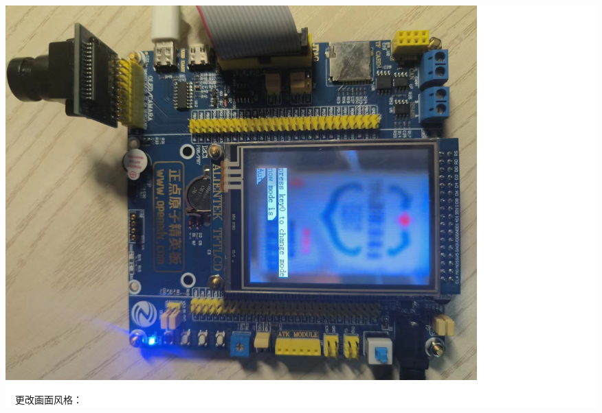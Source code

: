 <img src="/images/image-20230603175211044.png" alt="image-20230603175211044" style="zoom:67%;" />

&emsp;更改画面风格：
